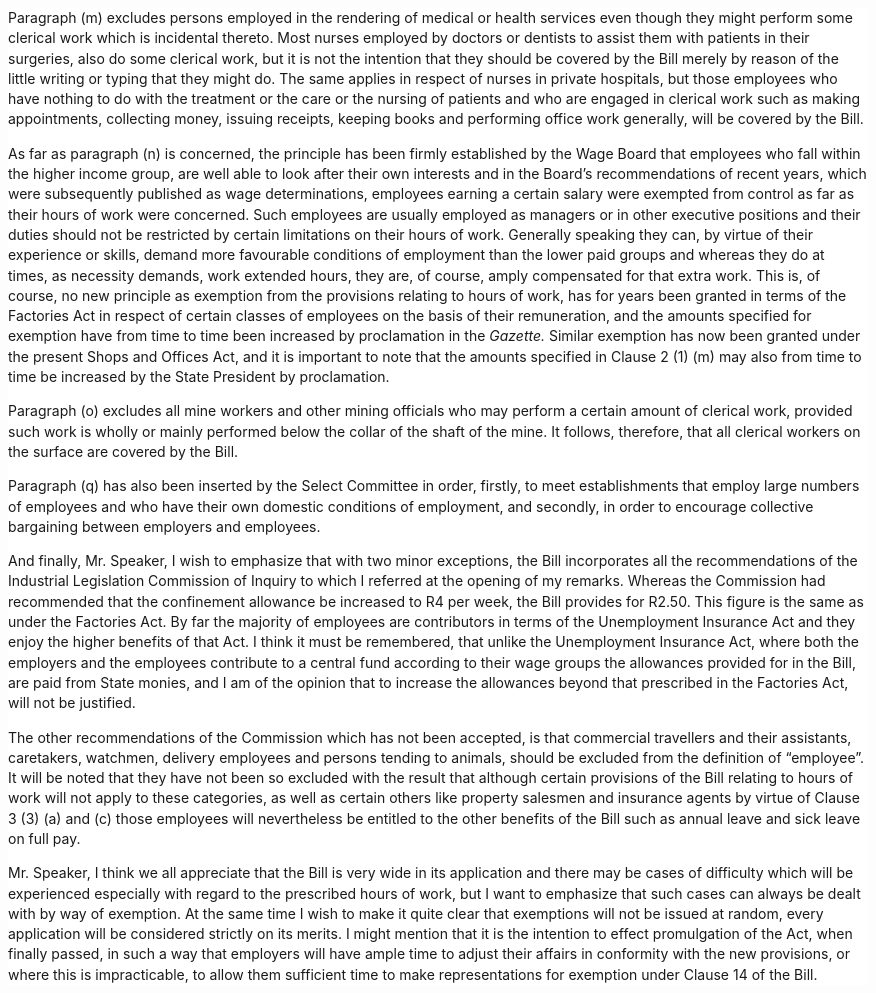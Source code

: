 <p>Paragraph (m) excludes persons employed in the rendering of medical or health services even though they might perform some clerical work which is incidental thereto. Most nurses employed by doctors or dentists to assist them with patients in their surgeries, also do some clerical work, but it is not the intention that they should be covered by the Bill merely by reason of the little writing or typing that they might do. The same applies in respect of nurses in private hospitals, but those employees who have nothing to do with the treatment or the care or the nursing of patients and who are engaged in clerical work such as making appointments, collecting money, issuing receipts, keeping books and performing office work generally, will be covered by the Bill.</p>

<p>As far as paragraph (n) is concerned, the principle has been firmly established by the Wage Board that employees who fall within the higher income group, are well able to look after their own interests and in the Board&#x2019;s recommendations of recent years, which were subsequently published as wage determinations, employees earning a certain salary were exempted from control as far as their hours of work were concerned. Such employees are usually employed as managers or in other executive positions and their duties should not be restricted by certain limitations on their hours of work. Generally speaking they can, by virtue of their experience or skills, demand more favourable conditions of employment than the lower paid groups and whereas they do at times, as necessity demands, work extended hours, they are, of course, amply compensated for that extra work. This is, of course, no new principle as exemption from the provisions relating to hours of work, has for years been granted in terms of the Factories Act in respect of certain classes of employees on the basis of their remuneration, and the amounts specified for exemption have from time to time been increased by proclamation in the <i>Gazette.</i> Similar exemption has now been granted under the present Shops and Offices Act, and it is important to note that the amounts specified in Clause 2 (1) (m) may also from time to time be increased by the State President by proclamation.</p>

<p>Paragraph (o) excludes all mine workers and other mining officials who may perform a certain amount of clerical work, provided such work is wholly or mainly performed below the collar of the shaft of the mine. It follows, therefore, that all clerical workers on the surface are covered by the Bill.</p>

<p>Paragraph (q) has also been inserted by the Select Committee in order, firstly, to meet establishments that employ large numbers of employees and who have their own domestic conditions of employment, and secondly, in order to encourage collective bargaining between employers and employees.</p>

<p>And finally, Mr. Speaker, I wish to emphasize that with two minor exceptions, the Bill incorporates all the recommendations of the Industrial Legislation Commission of Inquiry to which I referred at the opening of my remarks. Whereas the Commission had recommended that the confinement allowance be increased to R4 per week, the Bill provides for R2.50. This figure is the same as under the Factories Act. By far the majority of employees are contributors in terms of the Unemployment Insurance Act and they enjoy the higher benefits of that Act. I think it must be remembered, that unlike the Unemployment Insurance Act, where both the employers and the employees contribute to a central fund according to their wage groups the allowances provided for in the Bill, are paid from State monies, and I am of the opinion that to increase the allowances beyond that prescribed in the Factories Act, will not be justified.</p>

<p>The other recommendations of the Commission which has not been accepted, is that commercial travellers and their assistants, caretakers, watchmen, delivery employees and persons tending to animals, should be excluded from the definition of &#x201C;employee&#x201D;. It will be noted that they have not been so excluded with the result that although certain provisions of the Bill relating to hours of work will not apply to these categories, as well as certain others like property salesmen and insurance agents by virtue of Clause 3 (3) (a) and (c) those employees will nevertheless be entitled to the other benefits of the Bill such as annual leave and sick leave on full pay.</p>

<p>Mr. Speaker, I think we all appreciate that the Bill is very wide in its application and there may be cases of difficulty which will be experienced especially with regard to the prescribed hours of work, but I want to emphasize that such cases can always be dealt with by way of exemption. At the same time I wish to make it quite clear that exemptions will not be issued at random, every application will be considered strictly on its merits. I might mention that it is the intention to effect promulgation of the Act, when finally passed, in such a way that employers will have ample time to adjust their affairs in conformity with the new provisions, or where this is impracticable, to allow them sufficient time to make representations for exemption under Clause 14 of the Bill.</p>
